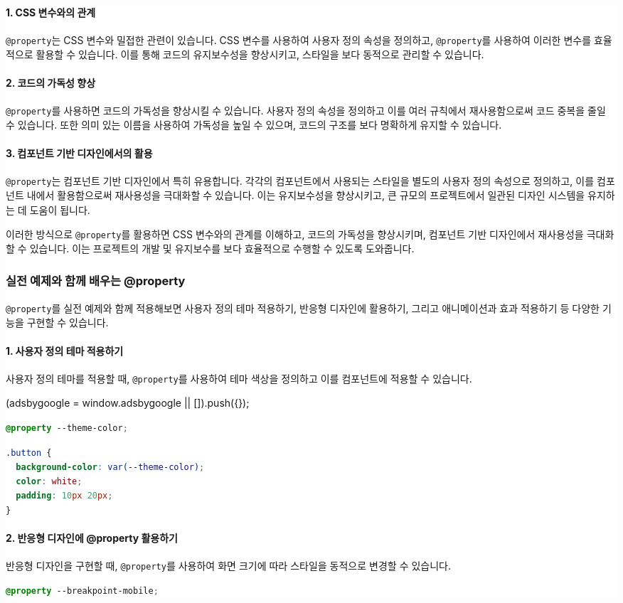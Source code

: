 #### 1. CSS 변수와의 관계

`@property`는 CSS 변수와 밀접한 관련이 있습니다. CSS 변수를 사용하여 사용자 정의 속성을 정의하고, `@property`를 사용하여 이러한 변수를 효율적으로 활용할 수 있습니다. 이를 통해 코드의 유지보수성을 향상시키고, 스타일을 보다 동적으로 관리할 수 있습니다.

#### 2. 코드의 가독성 향상

`@property`를 사용하면 코드의 가독성을 향상시킬 수 있습니다. 사용자 정의 속성을 정의하고 이를 여러 규칙에서 재사용함으로써 코드 중복을 줄일 수 있습니다. 또한 의미 있는 이름을 사용하여 가독성을 높일 수 있으며, 코드의 구조를 보다 명확하게 유지할 수 있습니다.

#### 3. 컴포넌트 기반 디자인에서의 활용

`@property`는 컴포넌트 기반 디자인에서 특히 유용합니다. 각각의 컴포넌트에서 사용되는 스타일을 별도의 사용자 정의 속성으로 정의하고, 이를 컴포넌트 내에서 활용함으로써 재사용성을 극대화할 수 있습니다. 이는 유지보수성을 향상시키고, 큰 규모의 프로젝트에서 일관된 디자인 시스템을 유지하는 데 도움이 됩니다.

이러한 방식으로 `@property`를 활용하면 CSS 변수와의 관계를 이해하고, 코드의 가독성을 향상시키며, 컴포넌트 기반 디자인에서 재사용성을 극대화할 수 있습니다. 이는 프로젝트의 개발 및 유지보수를 보다 효율적으로 수행할 수 있도록 도와줍니다.

### 실전 예제와 함께 배우는 @property

`@property`를 실전 예제와 함께 적용해보면 사용자 정의 테마 적용하기, 반응형 디자인에 활용하기, 그리고 애니메이션과 효과 적용하기 등 다양한 기능을 구현할 수 있습니다.

#### 1. 사용자 정의 테마 적용하기

사용자 정의 테마를 적용할 때, `@property`를 사용하여 테마 색상을 정의하고 이를 컴포넌트에 적용할 수 있습니다.



<ins class="adsbygoogle"
     style="display:block"
     data-ad-client="ca-pub-4877378276818686"
     data-ad-slot="9743150776"
     data-ad-format="auto"
     data-full-width-responsive="true"></ins>
<component is="script">
(adsbygoogle = window.adsbygoogle || []).push({});
</component>

```css
@property --theme-color;
```

```css
.button {
  background-color: var(--theme-color);
  color: white;
  padding: 10px 20px;
}
```

#### 2. 반응형 디자인에 @property 활용하기

반응형 디자인을 구현할 때, `@property`를 사용하여 화면 크기에 따라 스타일을 동적으로 변경할 수 있습니다.

```css
@property --breakpoint-mobile;
```
